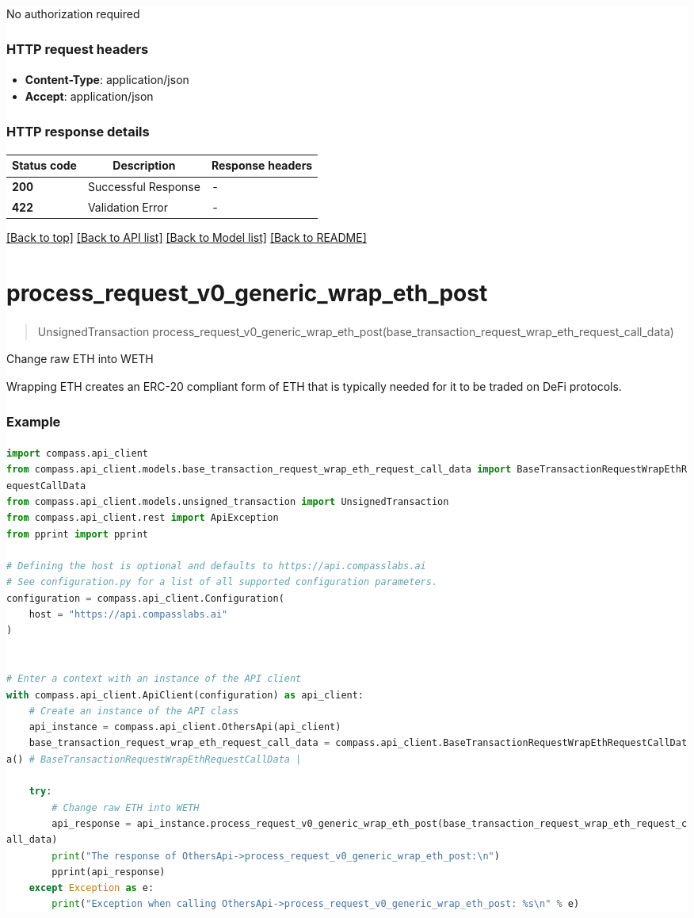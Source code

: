 No authorization required

### HTTP request headers

 - **Content-Type**: application/json
 - **Accept**: application/json

### HTTP response details

| Status code | Description | Response headers |
|-------------|-------------|------------------|
**200** | Successful Response |  -  |
**422** | Validation Error |  -  |

[[Back to top]](#) [[Back to API list]](../README.md#documentation-for-api-endpoints) [[Back to Model list]](../README.md#documentation-for-models) [[Back to README]](../README.md)

# **process_request_v0_generic_wrap_eth_post**
> UnsignedTransaction process_request_v0_generic_wrap_eth_post(base_transaction_request_wrap_eth_request_call_data)

Change raw ETH into WETH

Wrapping ETH creates an ERC-20 compliant form of ETH that is typically needed for it to be traded on DeFi protocols.

### Example


```python
import compass.api_client
from compass.api_client.models.base_transaction_request_wrap_eth_request_call_data import BaseTransactionRequestWrapEthRequestCallData
from compass.api_client.models.unsigned_transaction import UnsignedTransaction
from compass.api_client.rest import ApiException
from pprint import pprint

# Defining the host is optional and defaults to https://api.compasslabs.ai
# See configuration.py for a list of all supported configuration parameters.
configuration = compass.api_client.Configuration(
    host = "https://api.compasslabs.ai"
)


# Enter a context with an instance of the API client
with compass.api_client.ApiClient(configuration) as api_client:
    # Create an instance of the API class
    api_instance = compass.api_client.OthersApi(api_client)
    base_transaction_request_wrap_eth_request_call_data = compass.api_client.BaseTransactionRequestWrapEthRequestCallData() # BaseTransactionRequestWrapEthRequestCallData | 

    try:
        # Change raw ETH into WETH
        api_response = api_instance.process_request_v0_generic_wrap_eth_post(base_transaction_request_wrap_eth_request_call_data)
        print("The response of OthersApi->process_request_v0_generic_wrap_eth_post:\n")
        pprint(api_response)
    except Exception as e:
        print("Exception when calling OthersApi->process_request_v0_generic_wrap_eth_post: %s\n" % e)
```
